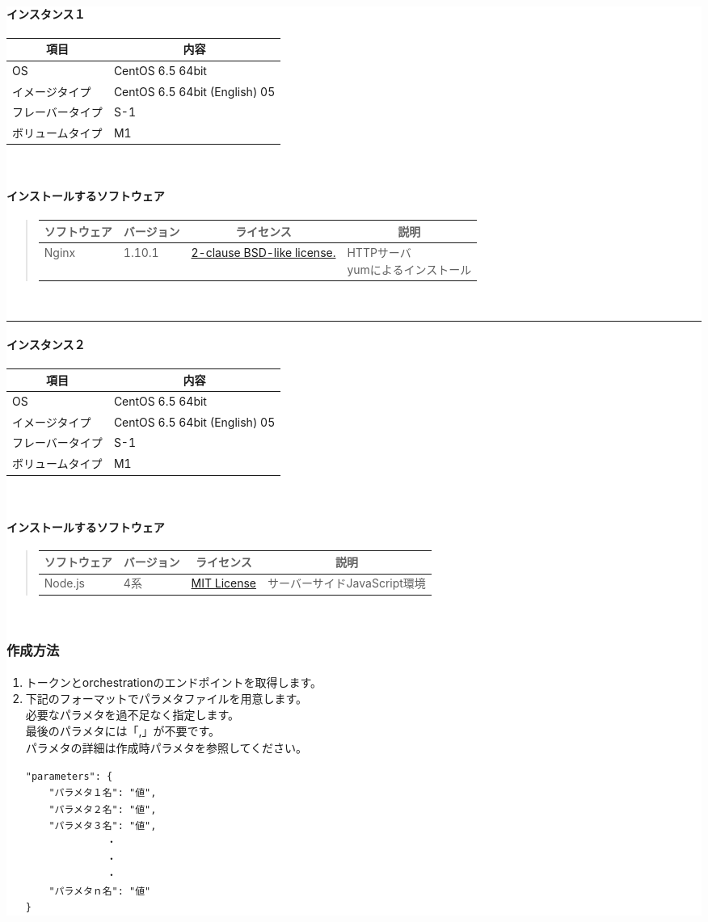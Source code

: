 #### インスタンス１

|項目|内容|
|---|---|
|OS|CentOS 6.5 64bit|
|イメージタイプ|CentOS 6.5 64bit (English) 05|
|フレーバータイプ|S-1|
|ボリュームタイプ|M1|

<br>

#### インストールするソフトウェア

>|ソフトウェア|バージョン|ライセンス|説明|
>|---|---|---|---|
>|Nginx|1.10.1|[2-clause BSD-like license.](http://nginx.org/LICENSE)|HTTPサーバ<br>yumによるインストール|

<br>

---

#### インスタンス２

|項目|内容|
|---|---|
|OS|CentOS 6.5 64bit|
|イメージタイプ|CentOS 6.5 64bit (English) 05|
|フレーバータイプ|S-1|
|ボリュームタイプ|M1|

<br>

#### インストールするソフトウェア

>|ソフトウェア|バージョン|ライセンス|説明|
>|---|---|---|---|
>|Node.js|4系|[MIT License](https://opensource.org/licenses/mit-license.php)|サーバーサイドJavaScript環境|

<br>

### 作成方法

1. トークンとorchestrationのエンドポイントを取得します。
1. 下記のフォーマットでパラメタファイルを用意します。<br>必要なパラメタを過不足なく指定します。<br>最後のパラメタには「,」が不要です。<br>パラメタの詳細は作成時パラメタを参照してください。
    ```
    "parameters": {
        "パラメタ１名": "値",
        "パラメタ２名": "値",
        "パラメタ３名": "値",
                  ・
                  ・
                  ・
        "パラメタｎ名": "値"
    }
    ```
